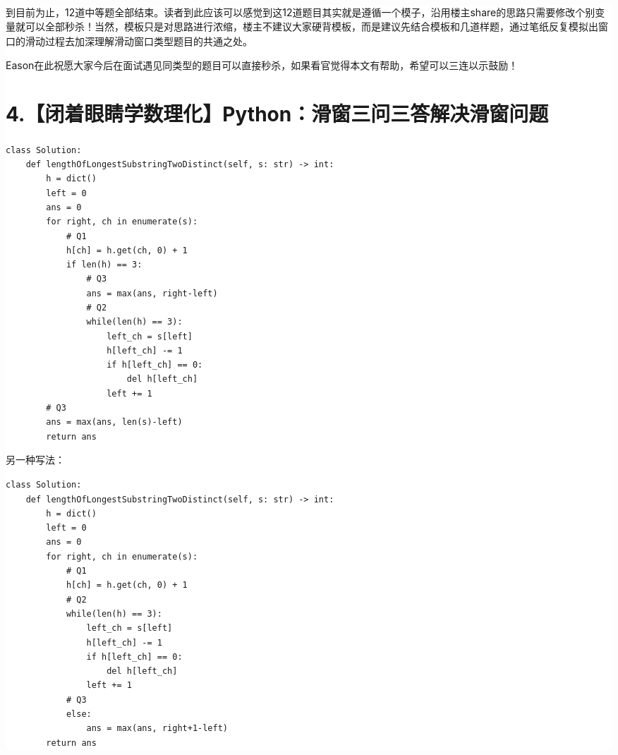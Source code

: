 
到目前为止，12道中等题全部结束。读者到此应该可以感觉到这12道题目其实就是遵循一个模子，沿用楼主share的思路只需要修改个别变量就可以全部秒杀！当然，模板只是对思路进行浓缩，楼主不建议大家硬背模板，而是建议先结合模板和几道样题，通过笔纸反复模拟出窗口的滑动过程去加深理解滑动窗口类型题目的共通之处。

Eason在此祝愿大家今后在面试遇见同类型的题目可以直接秒杀，如果看官觉得本文有帮助，希望可以三连以示鼓励！

# 4.【闭着眼睛学数理化】Python：滑窗三问三答解决滑窗问题


```python3 []
class Solution:
    def lengthOfLongestSubstringTwoDistinct(self, s: str) -> int:
        h = dict()
        left = 0
        ans = 0
        for right, ch in enumerate(s):
            # Q1
            h[ch] = h.get(ch, 0) + 1
            if len(h) == 3:
                # Q3
                ans = max(ans, right-left)
                # Q2
                while(len(h) == 3):
                    left_ch = s[left]
                    h[left_ch] -= 1
                    if h[left_ch] == 0:
                        del h[left_ch]
                    left += 1
        # Q3
        ans = max(ans, len(s)-left)
        return ans
```

另一种写法：
```python3 []
class Solution:
    def lengthOfLongestSubstringTwoDistinct(self, s: str) -> int:
        h = dict()
        left = 0
        ans = 0
        for right, ch in enumerate(s):
            # Q1
            h[ch] = h.get(ch, 0) + 1
            # Q2
            while(len(h) == 3):
                left_ch = s[left]
                h[left_ch] -= 1
                if h[left_ch] == 0:
                    del h[left_ch]
                left += 1
            # Q3
            else:
                ans = max(ans, right+1-left)
        return ans
```
